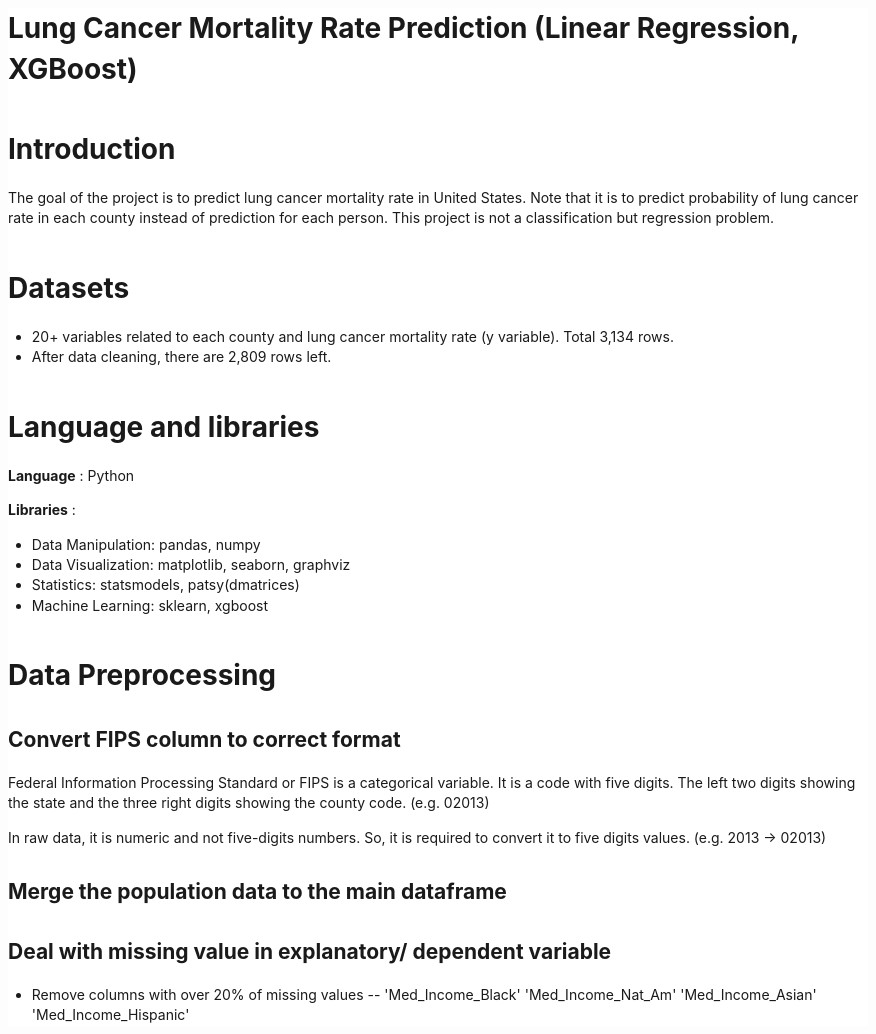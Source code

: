 # Lung Cancer Mortality Rate Prediction (Linear Regression, XGBoost)


# Introduction
The goal of the project is to predict lung cancer mortality rate in United States. Note that it is to predict probability of lung cancer rate in each county instead of prediction for each person. This project is not a classification but regression problem.


# Datasets
* 20+ variables related to each county and lung cancer mortality rate (y variable). Total 3,134 rows.
* After data cleaning, there are 2,809 rows left.


# Language and libraries
**Language** : Python


**Libraries** : 
* Data Manipulation: pandas, numpy
* Data Visualization: matplotlib, seaborn, graphviz
* Statistics: statsmodels, patsy(dmatrices)
* Machine Learning: sklearn, xgboost


# Data Preprocessing
## Convert FIPS column to correct format
Federal Information Processing Standard or FIPS is a categorical variable. It is a code with five digits. The left two digits showing the state and the three right digits showing the county code. (e.g. 02013)

In raw data, it is numeric and not five-digits numbers. So, it is required to convert it to five digits values. (e.g. 2013 -> 02013)


## Merge the population data to the main dataframe


## Deal with missing value in explanatory/ dependent variable
* Remove columns with over 20% of missing values -- 'Med_Income_Black' 'Med_Income_Nat_Am' 'Med_Income_Asian'
 'Med_Income_Hispanic'
 
